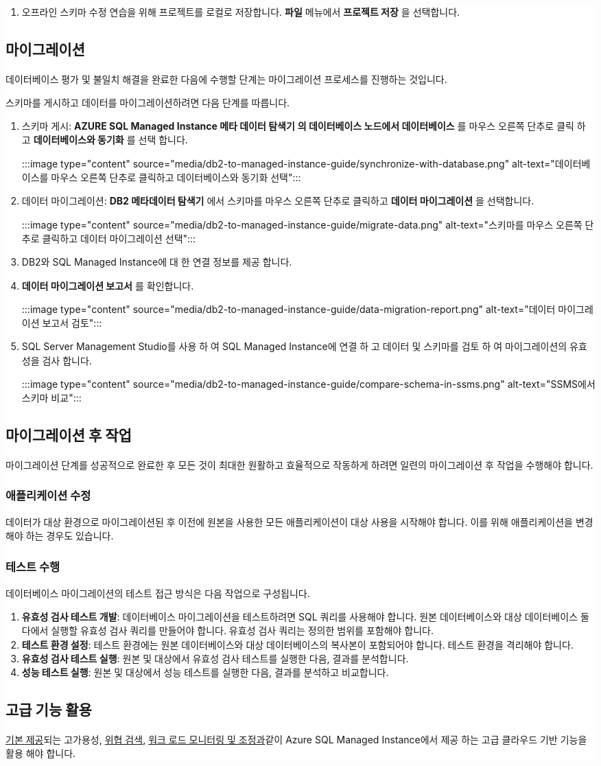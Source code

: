 1. 오프라인 스키마 수정 연습을 위해 프로젝트를 로컬로 저장합니다. **파일** 메뉴에서 **프로젝트 저장** 을 선택합니다. 


## <a name="migrate"></a>마이그레이션

데이터베이스 평가 및 불일치 해결을 완료한 다음에 수행할 단계는 마이그레이션 프로세스를 진행하는 것입니다.

스키마를 게시하고 데이터를 마이그레이션하려면 다음 단계를 따릅니다.

1. 스키마 게시: **AZURE SQL Managed Instance 메타 데이터 탐색기** **의 데이터베이스 노드에서 데이터베이스** 를 마우스 오른쪽 단추로 클릭 하 고 **데이터베이스와 동기화** 를 선택 합니다.

   :::image type="content" source="media/db2-to-managed-instance-guide/synchronize-with-database.png" alt-text="데이터베이스를 마우스 오른쪽 단추로 클릭하고 데이터베이스와 동기화 선택":::

1. 데이터 마이그레이션: **DB2 메타데이터 탐색기** 에서 스키마를 마우스 오른쪽 단추로 클릭하고 **데이터 마이그레이션** 을 선택합니다. 

   :::image type="content" source="media/db2-to-managed-instance-guide/migrate-data.png" alt-text="스키마를 마우스 오른쪽 단추로 클릭하고 데이터 마이그레이션 선택":::

1. DB2와 SQL Managed Instance에 대 한 연결 정보를 제공 합니다. 
1. **데이터 마이그레이션 보고서** 를 확인합니다. 

   :::image type="content" source="media/db2-to-managed-instance-guide/data-migration-report.png" alt-text="데이터 마이그레이션 보고서 검토":::

1. SQL Server Management Studio를 사용 하 여 SQL Managed Instance에 연결 하 고 데이터 및 스키마를 검토 하 여 마이그레이션의 유효성을 검사 합니다. 

   :::image type="content" source="media/db2-to-managed-instance-guide/compare-schema-in-ssms.png" alt-text="SSMS에서 스키마 비교":::

## <a name="post-migration"></a>마이그레이션 후 작업 

마이그레이션 단계를 성공적으로 완료한 후 모든 것이 최대한 원활하고 효율적으로 작동하게 하려면 일련의 마이그레이션 후 작업을 수행해야 합니다.

### <a name="remediate-applications"></a>애플리케이션 수정 

데이터가 대상 환경으로 마이그레이션된 후 이전에 원본을 사용한 모든 애플리케이션이 대상 사용을 시작해야 합니다. 이를 위해 애플리케이션을 변경해야 하는 경우도 있습니다.


### <a name="perform-tests"></a>테스트 수행

데이터베이스 마이그레이션의 테스트 접근 방식은 다음 작업으로 구성됩니다.

1. **유효성 검사 테스트 개발**: 데이터베이스 마이그레이션을 테스트하려면 SQL 쿼리를 사용해야 합니다. 원본 데이터베이스와 대상 데이터베이스 둘 다에서 실행할 유효성 검사 쿼리를 만들어야 합니다. 유효성 검사 쿼리는 정의한 범위를 포함해야 합니다.
1. **테스트 환경 설정**: 테스트 환경에는 원본 데이터베이스와 대상 데이터베이스의 복사본이 포함되어야 합니다. 테스트 환경을 격리해야 합니다.
1. **유효성 검사 테스트 실행**: 원본 및 대상에서 유효성 검사 테스트를 실행한 다음, 결과를 분석합니다.
1. **성능 테스트 실행**: 원본 및 대상에서 성능 테스트를 실행한 다음, 결과를 분석하고 비교합니다.


## <a name="leverage-advanced-features"></a>고급 기능 활용 

[기본 제공](../../database/high-availability-sla.md)되는 고가용성, [위협 검색](../../database/azure-defender-for-sql.md), [워크 로드 모니터링 및 조정과](../../database/monitor-tune-overview.md)같이 Azure SQL Managed Instance에서 제공 하는 고급 클라우드 기반 기능을 활용 해야 합니다. 
